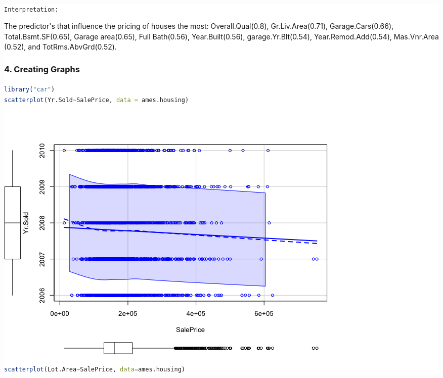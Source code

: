     Interpretation:

The predictor's that influence the pricing of houses the most: Overall.Qual(0.8), Gr.Liv.Area(0.71), Garage.Cars(0.66), Total.Bsmt.SF(0.65), Garage area(0.65), Full Bath(0.56), Year.Built(0.56), garage.Yr.Blt(0.54), Year.Remod.Add(0.54), Mas.Vnr.Area (0.52), and TotRms.AbvGrd(0.52). 

### 4. Creating Graphs

``` r
library("car")
scatterplot(Yr.Sold~SalePrice, data = ames.housing)
```

![](Regression-Diagnostics-_files/figure-gfm/unnamed-chunk-4-1.png)

``` r
scatterplot(Lot.Area~SalePrice, data=ames.housing)
```
